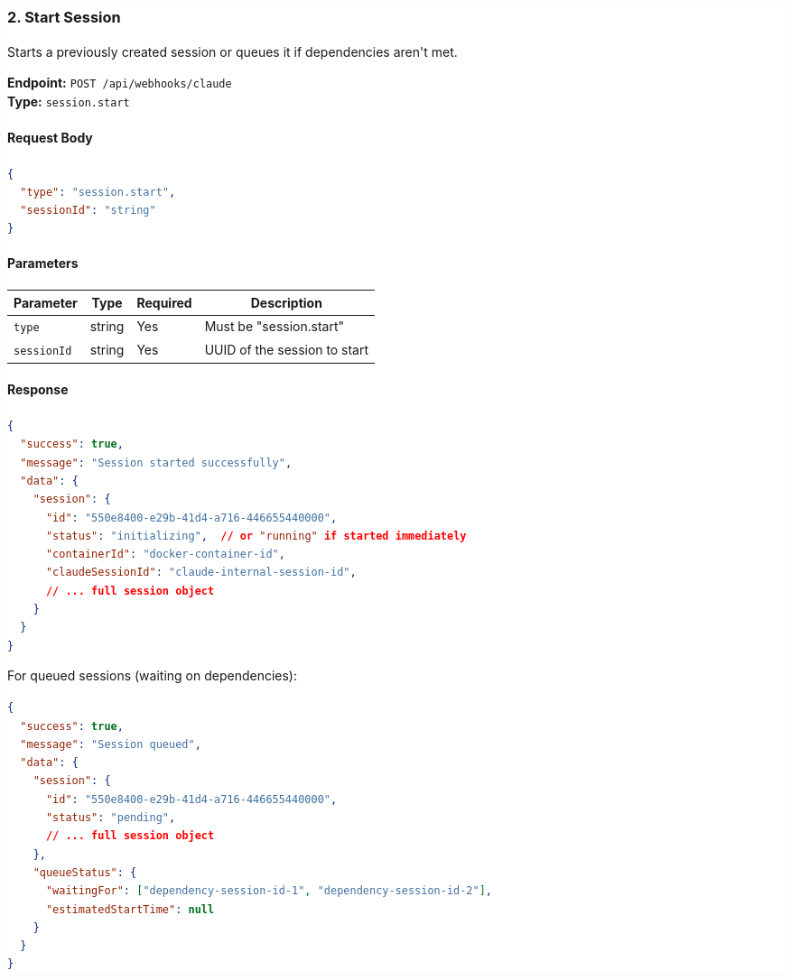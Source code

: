 
### 2. Start Session
Starts a previously created session or queues it if dependencies aren't met.

**Endpoint:** `POST /api/webhooks/claude`  
**Type:** `session.start`

#### Request Body
```json
{
  "type": "session.start",
  "sessionId": "string"
}
```

#### Parameters

| Parameter | Type | Required | Description |
|-----------|------|----------|-------------|
| `type` | string | Yes | Must be "session.start" |
| `sessionId` | string | Yes | UUID of the session to start |

#### Response
```json
{
  "success": true,
  "message": "Session started successfully",
  "data": {
    "session": {
      "id": "550e8400-e29b-41d4-a716-446655440000",
      "status": "initializing",  // or "running" if started immediately
      "containerId": "docker-container-id",
      "claudeSessionId": "claude-internal-session-id",
      // ... full session object
    }
  }
}
```

For queued sessions (waiting on dependencies):
```json
{
  "success": true,
  "message": "Session queued",
  "data": {
    "session": {
      "id": "550e8400-e29b-41d4-a716-446655440000",
      "status": "pending",
      // ... full session object
    },
    "queueStatus": {
      "waitingFor": ["dependency-session-id-1", "dependency-session-id-2"],
      "estimatedStartTime": null
    }
  }
}
```
